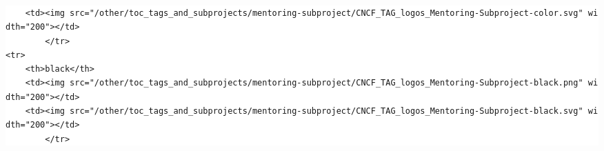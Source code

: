         <td><img src="/other/toc_tags_and_subprojects/mentoring-subproject/CNCF_TAG_logos_Mentoring-Subproject-color.svg" width="200"></td>
            </tr>
    <tr>
        <th>black</th>
        <td><img src="/other/toc_tags_and_subprojects/mentoring-subproject/CNCF_TAG_logos_Mentoring-Subproject-black.png" width="200"></td>
        <td><img src="/other/toc_tags_and_subprojects/mentoring-subproject/CNCF_TAG_logos_Mentoring-Subproject-black.svg" width="200"></td>
            </tr>